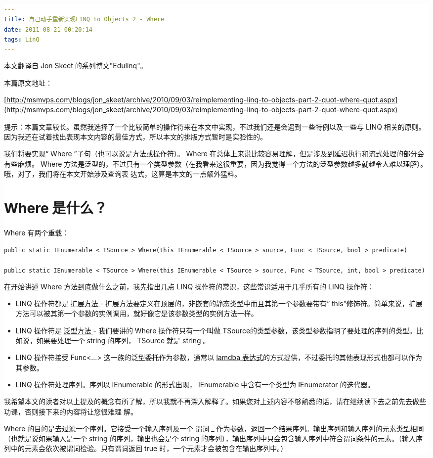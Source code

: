 ```yaml
---
title: 自己动手重新实现LINQ to Objects 2 - Where
date: 2011-08-21 00:20:14
tags: LinQ
---
```

本文翻译自  [ Jon Skeet  ](http://stackoverflow.com/users/22656/jon-skeet) 的系列博文"Edulinq"。

本篇原文地址：

[http://msmvps.com/blogs/jon_skeet/archive/2010/09/03/reimplementing-linq-to-objects-part-2-quot-where-quot.aspx](http://msmvps.com/blogs/jon_skeet/archive/2010/09/03/reimplementing-linq-to-objects-part-2-quot-where-quot.aspx)


提示：本篇文章较长。虽然我选择了一个比较简单的操作符来在本文中实现，不过我们还是会遇到一些特例以及一些与  LINQ
相关的原则。因为我还在试着找出表现本文内容的最佳方式，所以本文的排版方式暂时是实验性的。

我们将要实现“  Where  ”子句（也可以说是方法或操作符）。  Where  在总体上来说比较容易理解，但是涉及到延迟执行和流式处理的部分会有些麻烦。
Where  方法是泛型的，不过只有一个类型参数（在我看来这很重要，因为我觉得一个方法的泛型参数越多就越令人难以理解）。哦，对了，我们将在本文开始涉及查询表
达式，这算是本文的一点额外猛料。  

# Where  是什么？   

Where  有两个重载：  
```
public static IEnumerable < TSource > Where(this IEnumerable < TSource > source, Func < TSource, bool > predicate)

public static IEnumerable < TSource > Where(this IEnumerable < TSource > source, Func < TSource, int, bool > predicate)
```

在开始讲述  Where  方法到底做什么之前，我先指出几点  LINQ  操作符的常识，这些常识适用于几乎所有的  LINQ  操作符：  

+ LINQ  操作符都是  [ 扩展方法  ](http://msdn.microsoft.com/en-us/library/bb383977.aspx) -  扩展方法要定义在顶层的，非嵌套的静态类型中而且其第一个参数要带有“  this”修饰符。简单来说，扩展方法可以被其第一个参数的实例调用，就好像它是该参数类型的实例方法一样。

+ LINQ  操作符是  [ 泛型方法  ](http://msdn.microsoft.com/en-us/library/twcad0zb.aspx) -  我们要讲的  Where  操作符只有一个叫做  TSource的类型参数，该类型参数指明了要处理的序列的类型。比如说，如果要处理一个  string  的序列，  TSource  就是  string  。

+ LINQ  操作符接受  Func<...> 这一族的泛型委托作为参数，通常以  [ lamdba  表达式](http://msdn.microsoft.com/en-us/library/bb397687.aspx)的方式提供，不过委托的其他表现形式也都可以作为其参数。

+ LINQ  操作符处理序列。序列以  [ IEnumerable<T> ](http://msdn.microsoft.com/en-us/library/9eekhta0.aspx) 的形式出现，  IEnumerable<T> 中含有一个类型为  [ IEnumerator<T>](http://msdn.microsoft.com/en-us/library/78dfe2yb.aspx) 的迭代器。


我希望本文的读者对以上提及的概念有所了解，所以我就不再深入解释了。如果您对上述内容不够熟悉的话，请在继续读下去之前先去做些功课，否则接下来的内容将让您很难理
解。

Where  的目的是去过滤一个序列。它接受一个输入序列及一个 谓词 _
作为参数，返回一个结果序列。输出序列和输入序列的元素类型相同（也就是说如果输入是一个  string  的序列，输出也会是个  string
的序列），输出序列中只会包含输入序列中符合谓词条件的元素。（输入序列中的元素会依次被谓词检验。只有谓词返回  true
时，一个元素才会被包含在输出序列中。）
